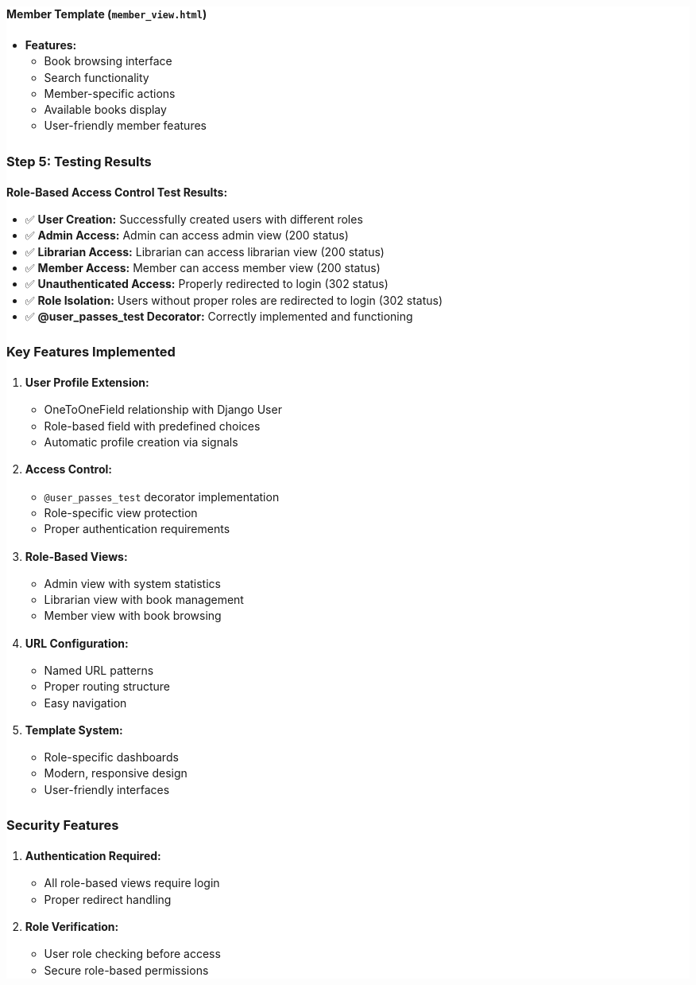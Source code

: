 #### Member Template (`member_view.html`)
- **Features:**
  - Book browsing interface
  - Search functionality
  - Member-specific actions
  - Available books display
  - User-friendly member features

### Step 5: Testing Results

**Role-Based Access Control Test Results:**
- ✅ **User Creation:** Successfully created users with different roles
- ✅ **Admin Access:** Admin can access admin view (200 status)
- ✅ **Librarian Access:** Librarian can access librarian view (200 status)
- ✅ **Member Access:** Member can access member view (200 status)
- ✅ **Unauthenticated Access:** Properly redirected to login (302 status)
- ✅ **Role Isolation:** Users without proper roles are redirected to login (302 status)
- ✅ **@user_passes_test Decorator:** Correctly implemented and functioning

### Key Features Implemented

1. **User Profile Extension:**
   - OneToOneField relationship with Django User
   - Role-based field with predefined choices
   - Automatic profile creation via signals

2. **Access Control:**
   - `@user_passes_test` decorator implementation
   - Role-specific view protection
   - Proper authentication requirements

3. **Role-Based Views:**
   - Admin view with system statistics
   - Librarian view with book management
   - Member view with book browsing

4. **URL Configuration:**
   - Named URL patterns
   - Proper routing structure
   - Easy navigation

5. **Template System:**
   - Role-specific dashboards
   - Modern, responsive design
   - User-friendly interfaces

### Security Features

1. **Authentication Required:**
   - All role-based views require login
   - Proper redirect handling

2. **Role Verification:**
   - User role checking before access
   - Secure role-based permissions
